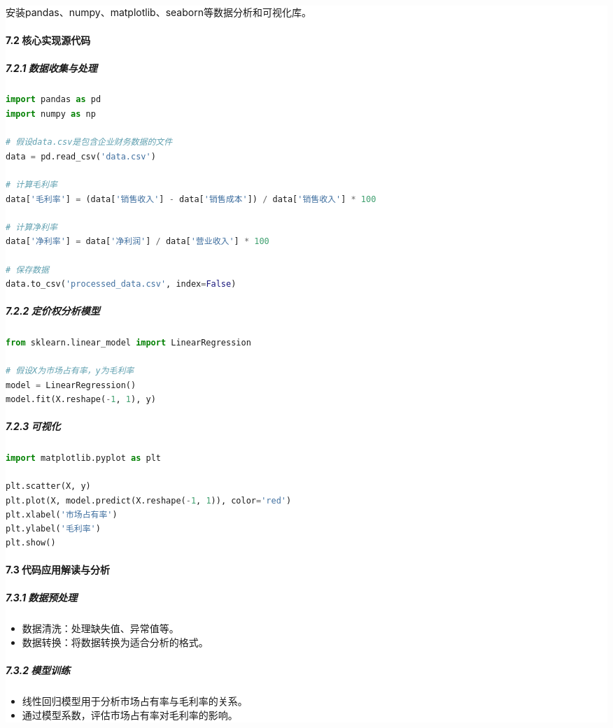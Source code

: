 安装pandas、numpy、matplotlib、seaborn等数据分析和可视化库。

#### 7.2 核心实现源代码

##### 7.2.1 数据收集与处理

```python
import pandas as pd
import numpy as np

# 假设data.csv是包含企业财务数据的文件
data = pd.read_csv('data.csv')

# 计算毛利率
data['毛利率'] = (data['销售收入'] - data['销售成本']) / data['销售收入'] * 100

# 计算净利率
data['净利率'] = data['净利润'] / data['营业收入'] * 100

# 保存数据
data.to_csv('processed_data.csv', index=False)
```

##### 7.2.2 定价权分析模型

```python
from sklearn.linear_model import LinearRegression

# 假设X为市场占有率，y为毛利率
model = LinearRegression()
model.fit(X.reshape(-1, 1), y)
```

##### 7.2.3 可视化

```python
import matplotlib.pyplot as plt

plt.scatter(X, y)
plt.plot(X, model.predict(X.reshape(-1, 1)), color='red')
plt.xlabel('市场占有率')
plt.ylabel('毛利率')
plt.show()
```

#### 7.3 代码应用解读与分析

##### 7.3.1 数据预处理

- 数据清洗：处理缺失值、异常值等。
- 数据转换：将数据转换为适合分析的格式。

##### 7.3.2 模型训练

- 线性回归模型用于分析市场占有率与毛利率的关系。
- 通过模型系数，评估市场占有率对毛利率的影响。
